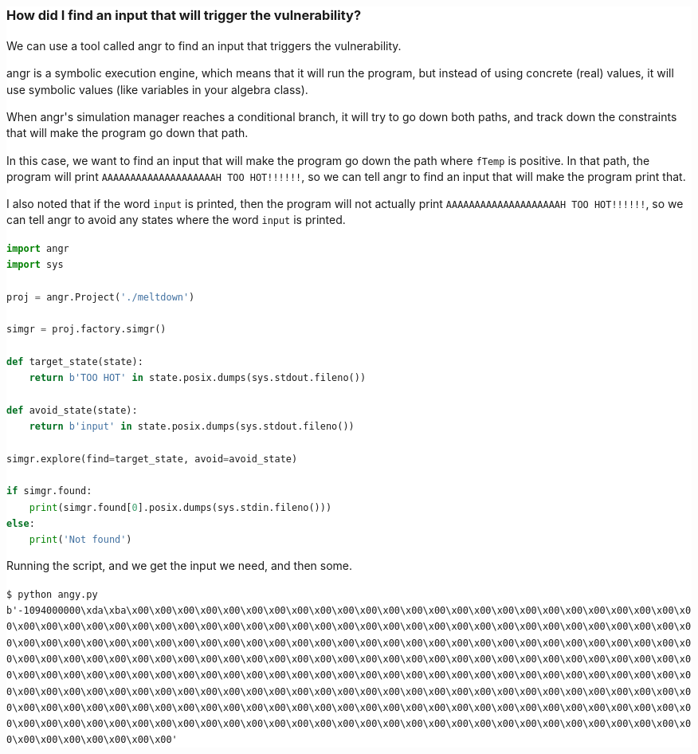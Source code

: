 ### How did I find an input that will trigger the vulnerability?

We can use a tool called angr to find an input that triggers the vulnerability.

angr is a symbolic execution engine, which means that it will run the program,
but instead of using concrete (real) values, it will use symbolic values
(like variables in your algebra class).

When angr's simulation manager reaches a conditional branch,
it will try to go down both paths, and track down the constraints
that will make the program go down that path.

In this case, we want to find an input that will make the program go down
the path where `fTemp` is positive.
In that path, the program will print `AAAAAAAAAAAAAAAAAAAAH TOO HOT!!!!!!`,
so we can tell angr to find an input that will make the program print that.

I also noted that if the word `input` is printed, then the program will not
actually print `AAAAAAAAAAAAAAAAAAAAH TOO HOT!!!!!!`, so we can tell angr
to avoid any states where the word `input` is printed.

```py
import angr
import sys

proj = angr.Project('./meltdown')

simgr = proj.factory.simgr()

def target_state(state):
    return b'TOO HOT' in state.posix.dumps(sys.stdout.fileno())

def avoid_state(state):
    return b'input' in state.posix.dumps(sys.stdout.fileno())

simgr.explore(find=target_state, avoid=avoid_state)

if simgr.found:
    print(simgr.found[0].posix.dumps(sys.stdin.fileno()))
else:
    print('Not found')
```

Running the script, and we get the input we need, and then some.

```
$ python angy.py
b'-1094000000\xda\xba\x00\x00\x00\x00\x00\x00\x00\x00\x00\x00\x00\x00\x00\x00\x00\x00\x00\x00\x00\x00\x00\x00\x00\x00\x00\x00\x00\x00\x00\x00\x00\x00\x00\x00\x00\x00\x00\x00\x00\x00\x00\x00\x00\x00\x00\x00\x00\x00\x00\x00\x00\x00\x00\x00\x00\x00\x00\x00\x00\x00\x00\x00\x00\x00\x00\x00\x00\x00\x00\x00\x00\x00\x00\x00\x00\x00\x00\x00\x00\x00\x00\x00\x00\x00\x00\x00\x00\x00\x00\x00\x00\x00\x00\x00\x00\x00\x00\x00\x00\x00\x00\x00\x00\x00\x00\x00\x00\x00\x00\x00\x00\x00\x00\x00\x00\x00\x00\x00\x00\x00\x00\x00\x00\x00\x00\x00\x00\x00\x00\x00\x00\x00\x00\x00\x00\x00\x00\x00\x00\x00\x00\x00\x00\x00\x00\x00\x00\x00\x00\x00\x00\x00\x00\x00\x00\x00\x00\x00\x00\x00\x00\x00\x00\x00\x00\x00\x00\x00\x00\x00\x00\x00\x00\x00\x00\x00\x00\x00\x00\x00\x00\x00\x00\x00\x00\x00\x00\x00\x00\x00\x00\x00\x00\x00\x00\x00\x00\x00\x00\x00\x00\x00\x00\x00\x00\x00\x00\x00\x00\x00\x00\x00\x00\x00\x00\x00\x00\x00\x00\x00\x00\x00\x00\x00\x00\x00\x00\x00\x00\x00\x00\x00\x00\x00\x00\x00\x00\x00\x00\x00\x00\x00'
```
